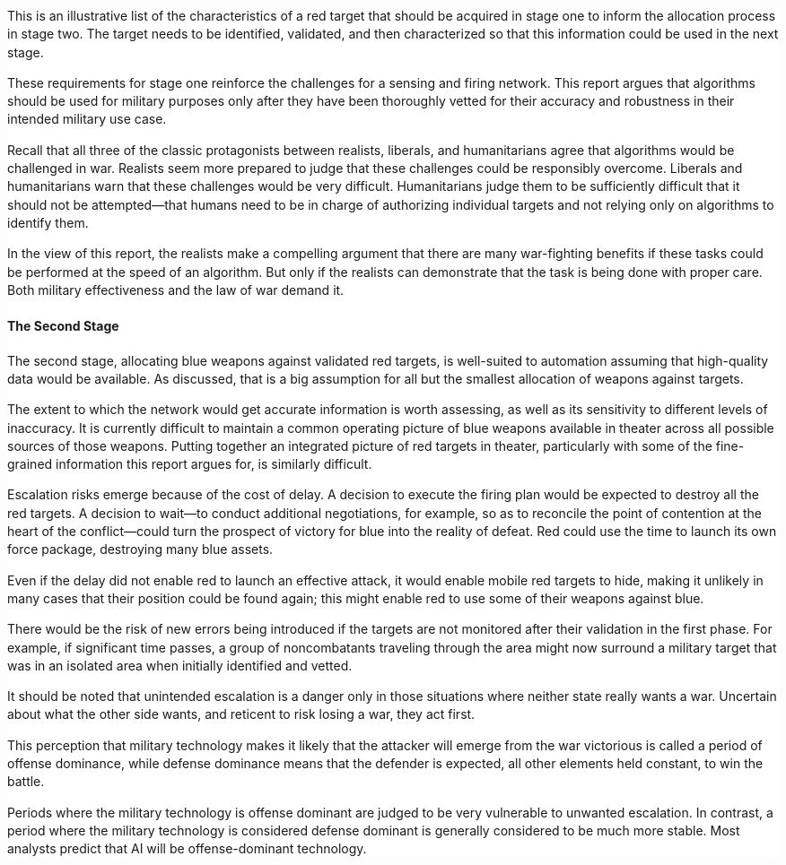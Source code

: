 This is an illustrative list of the characteristics of a red target that should be acquired in stage one to inform the allocation process in stage two. The target needs to be identified, validated, and then characterized so that this information could be used in the next stage.

These requirements for stage one reinforce the challenges for a sensing and firing network. This report argues that algorithms should be used for military purposes only after they have been thoroughly vetted for their accuracy and robustness in their intended military use case.

Recall that all three of the classic protagonists between realists, liberals, and humanitarians agree that algorithms would be challenged in war. Realists seem more prepared to judge that these challenges could be responsibly overcome. Liberals and humanitarians warn that these challenges would be very difficult. Humanitarians judge them to be sufficiently difficult that it should not be attempted—that humans need to be in charge of authorizing individual targets and not relying only on algorithms to identify them.

In the view of this report, the realists make a compelling argument that there are many war-fighting benefits if these tasks could be performed at the speed of an algorithm. But only if the realists can demonstrate that the task is being done with proper care. Both military effectiveness and the law of war demand it.

#### The Second Stage

The second stage, allocating blue weapons against validated red targets, is well-suited to automation assuming that high-quality data would be available. As discussed, that is a big assumption for all but the smallest allocation of weapons against targets.

The extent to which the network would get accurate information is worth assessing, as well as its sensitivity to different levels of inaccuracy. It is currently difficult to maintain a common operating picture of blue weapons available in theater across all possible sources of those weapons. Putting together an integrated picture of red targets in theater, particularly with some of the fine-grained information this report argues for, is similarly difficult.

Escalation risks emerge because of the cost of delay. A decision to execute the firing plan would be expected to destroy all the red targets. A decision to wait—to conduct additional negotiations, for example, so as to reconcile the point of contention at the heart of the conflict—could turn the prospect of victory for blue into the reality of defeat. Red could use the time to launch its own force package, destroying many blue assets.

Even if the delay did not enable red to launch an effective attack, it would enable mobile red targets to hide, making it unlikely in many cases that their position could be found again; this might enable red to use some of their weapons against blue.

There would be the risk of new errors being introduced if the targets are not monitored after their validation in the first phase. For example, if significant time passes, a group of noncombatants traveling through the area might now surround a military target that was in an isolated area when initially identified and vetted.

It should be noted that unintended escalation is a danger only in those situations where neither state really wants a war. Uncertain about what the other side wants, and reticent to risk losing a war, they act first.

This perception that military technology makes it likely that the attacker will emerge from the war victorious is called a period of offense dominance, while defense dominance means that the defender is expected, all other elements held constant, to win the battle.

Periods where the military technology is offense dominant are judged to be very vulnerable to unwanted escalation. In contrast, a period where the military technology is considered defense dominant is generally considered to be much more stable. Most analysts predict that AI will be offense-dominant technology.
